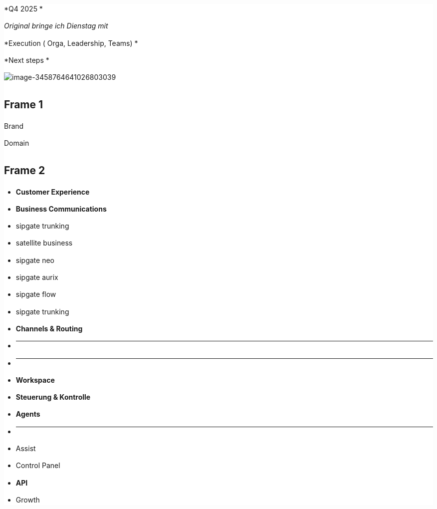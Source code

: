 *Q4 2025 *

*Original bringe ich Dienstag mit*

*Execution ( Orga, Leadership, Teams) *

*Next steps *

![image-3458764641026803039](https://api.miro.com/v2/boards/uXjVJXCZjlw%3D/resources/images/3458764517194800082?format=preview&redirect=false)











## Frame 1

Brand

Domain

## Frame 2

- **Customer Experience**

- **Business Communications**

- sipgate trunking

- satellite business

- sipgate neo

- sipgate aurix

- sipgate flow

- sipgate trunking

- **Channels & Routing**

- ****

- ****

- **Workspace**

- **Steuerung & Kontrolle**

- **Agents**

- ****

- Assist

- Control Panel

- **API**

- Growth
